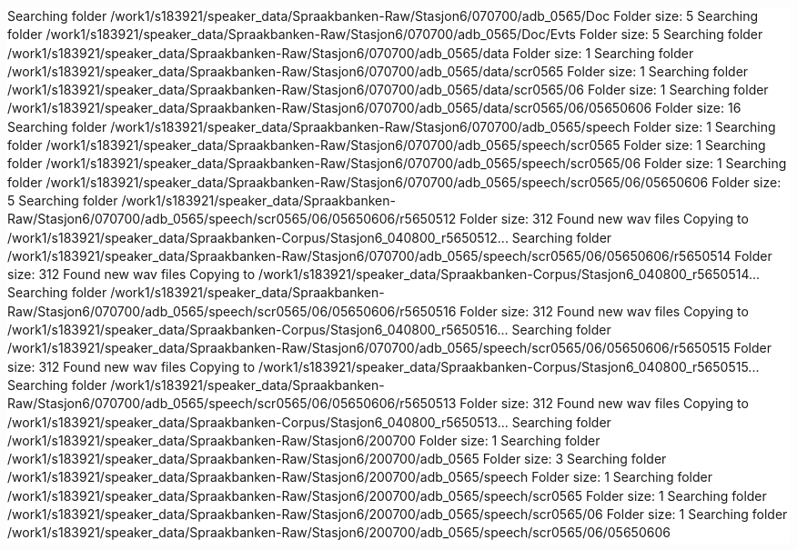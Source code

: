 Searching folder /work1/s183921/speaker_data/Spraakbanken-Raw/Stasjon6/070700/adb_0565/Doc
Folder size: 5
Searching folder /work1/s183921/speaker_data/Spraakbanken-Raw/Stasjon6/070700/adb_0565/Doc/Evts
Folder size: 5
Searching folder /work1/s183921/speaker_data/Spraakbanken-Raw/Stasjon6/070700/adb_0565/data
Folder size: 1
Searching folder /work1/s183921/speaker_data/Spraakbanken-Raw/Stasjon6/070700/adb_0565/data/scr0565
Folder size: 1
Searching folder /work1/s183921/speaker_data/Spraakbanken-Raw/Stasjon6/070700/adb_0565/data/scr0565/06
Folder size: 1
Searching folder /work1/s183921/speaker_data/Spraakbanken-Raw/Stasjon6/070700/adb_0565/data/scr0565/06/05650606
Folder size: 16
Searching folder /work1/s183921/speaker_data/Spraakbanken-Raw/Stasjon6/070700/adb_0565/speech
Folder size: 1
Searching folder /work1/s183921/speaker_data/Spraakbanken-Raw/Stasjon6/070700/adb_0565/speech/scr0565
Folder size: 1
Searching folder /work1/s183921/speaker_data/Spraakbanken-Raw/Stasjon6/070700/adb_0565/speech/scr0565/06
Folder size: 1
Searching folder /work1/s183921/speaker_data/Spraakbanken-Raw/Stasjon6/070700/adb_0565/speech/scr0565/06/05650606
Folder size: 5
Searching folder /work1/s183921/speaker_data/Spraakbanken-Raw/Stasjon6/070700/adb_0565/speech/scr0565/06/05650606/r5650512
Folder size: 312
Found new wav files
Copying to /work1/s183921/speaker_data/Spraakbanken-Corpus/Stasjon6_040800_r5650512...
Searching folder /work1/s183921/speaker_data/Spraakbanken-Raw/Stasjon6/070700/adb_0565/speech/scr0565/06/05650606/r5650514
Folder size: 312
Found new wav files
Copying to /work1/s183921/speaker_data/Spraakbanken-Corpus/Stasjon6_040800_r5650514...
Searching folder /work1/s183921/speaker_data/Spraakbanken-Raw/Stasjon6/070700/adb_0565/speech/scr0565/06/05650606/r5650516
Folder size: 312
Found new wav files
Copying to /work1/s183921/speaker_data/Spraakbanken-Corpus/Stasjon6_040800_r5650516...
Searching folder /work1/s183921/speaker_data/Spraakbanken-Raw/Stasjon6/070700/adb_0565/speech/scr0565/06/05650606/r5650515
Folder size: 312
Found new wav files
Copying to /work1/s183921/speaker_data/Spraakbanken-Corpus/Stasjon6_040800_r5650515...
Searching folder /work1/s183921/speaker_data/Spraakbanken-Raw/Stasjon6/070700/adb_0565/speech/scr0565/06/05650606/r5650513
Folder size: 312
Found new wav files
Copying to /work1/s183921/speaker_data/Spraakbanken-Corpus/Stasjon6_040800_r5650513...
Searching folder /work1/s183921/speaker_data/Spraakbanken-Raw/Stasjon6/200700
Folder size: 1
Searching folder /work1/s183921/speaker_data/Spraakbanken-Raw/Stasjon6/200700/adb_0565
Folder size: 3
Searching folder /work1/s183921/speaker_data/Spraakbanken-Raw/Stasjon6/200700/adb_0565/speech
Folder size: 1
Searching folder /work1/s183921/speaker_data/Spraakbanken-Raw/Stasjon6/200700/adb_0565/speech/scr0565
Folder size: 1
Searching folder /work1/s183921/speaker_data/Spraakbanken-Raw/Stasjon6/200700/adb_0565/speech/scr0565/06
Folder size: 1
Searching folder /work1/s183921/speaker_data/Spraakbanken-Raw/Stasjon6/200700/adb_0565/speech/scr0565/06/05650606